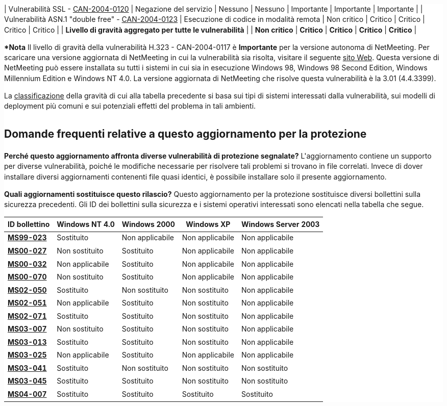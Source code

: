 | Vulnerabilità SSL - [CAN-2004-0120](http://www.cve.mitre.org/cgi-bin/cvename.cgi?name=%20can-2004-0120)                               | Negazione del servizio                  | Nessuno            | Nessuno        | Importante   | Importante  | Importante          |
| Vulnerabilità ASN.1 "double free" - [CAN-2004-0123](http://www.cve.mitre.org/cgi-bin/cvename.cgi?name=%20can-2004-0123)               | Esecuzione di codice in modalità remota | Non critico        | Critico        | Critico      | Critico     | Critico             |
| **Livello di gravità aggregato per tutte le vulnerabilità**                                                                           |                                         | **Non critico**    | **Critico**    | **Critico**  | **Critico** | **Critico**         |

**\*Nota** Il livello di gravità della vulnerabilità H.323 - CAN-2004-0117 è **Importante** per la versione autonoma di NetMeeting. Per scaricare una versione aggiornata di NetMeeting in cui la vulnerabilità sia risolta, visitare il seguente [sito Web](http://www.microsoft.com/windows/netmeeting/). Questa versione di NetMeeting può essere installata su tutti i sistemi in cui sia in esecuzione Windows 98, Windows 98 Second Edition, Windows Millennium Edition e Windows NT 4.0. La versione aggiornata di NetMeeting che risolve questa vulnerabilità è la 3.01 (4.4.3399).

La [classificazione](http://technet.microsoft.com/security/bulletin/rating) della gravità di cui alla tabella precedente si basa sui tipi di sistemi interessati dalla vulnerabilità, sui modelli di deployment più comuni e sui potenziali effetti del problema in tali ambienti.

Domande frequenti relative a questo aggiornamento per la protezione
-------------------------------------------------------------------

<span></span>
**Perché questo aggiornamento affronta diverse vulnerabilità di protezione segnalate?**
L'aggiornamento contiene un supporto per diverse vulnerabilità, poiché le modifiche necessarie per risolvere tali problemi si trovano in file correlati. Invece di dover installare diversi aggiornamenti contenenti file quasi identici, è possibile installare solo il presente aggiornamento.

**Quali aggiornamenti sostituisce questo rilascio?**
Questo aggiornamento per la protezione sostituisce diversi bollettini sulla sicurezza precedenti. Gli ID dei bollettini sulla sicurezza e i sistemi operativi interessati sono elencati nella tabella che segue.

| ID bollettino                                                                          | Windows NT 4.0  | Windows 2000    | Windows XP      | Windows Server 2003 |
|----------------------------------------------------------------------------------------|-----------------|-----------------|-----------------|---------------------|
| [**MS99-023**](http://technet.microsoft.com/security/bulletin/ms99-023)                | Sostituito      | Non applicabile | Non applicabile | Non applicabile     |
| [**MS00-027**](http://technet.microsoft.com/security/bulletin/ms00-027)                | Non sostituito  | Sostituito      | Non applicabile | Non applicabile     |
| [**MS00-032**](http://technet.microsoft.com/security/bulletin/ms00-032)                | Non applicabile | Sostituito      | Non applicabile | Non applicabile     |
| [**MS00-070**](http://technet.microsoft.com/security/bulletin/ms00-070)                | Non sostituito  | Sostituito      | Non applicabile | Non applicabile     |
| [**MS02-050**](http://technet.microsoft.com/security/bulletin/ms02-050)                | Sostituito      | Non sostituito  | Non sostituito  | Non applicabile     |
| [**MS02-051**](http://technet.microsoft.com/security/bulletin/ms02-051)                | Non applicabile | Sostituito      | Non sostituito  | Non applicabile     |
| [**MS02-071**](http://technet.microsoft.com/security/bulletin/ms02-071)                | Sostituito      | Sostituito      | Non sostituito  | Non applicabile     |
| [**MS03-007**](http://www.microsoft.com/italy/technet/solutions/security/ms03_007.asp) | Non sostituito  | Sostituito      | Non sostituito  | Non applicabile     |
| [**MS03-013**](http://www.microsoft.com/italy/technet/solutions/security/ms03_013.asp) | Sostituito      | Sostituito      | Non sostituito  | Non applicabile     |
| [**MS03-025**](http://www.microsoft.com/italy/technet/solutions/security/ms03_025.asp) | Non applicabile | Sostituito      | Non applicabile | Non applicabile     |
| [**MS03-041**](http://www.microsoft.com/italy/technet/solutions/security/ms03_041.asp) | Sostituito      | Non sostituito  | Non sostituito  | Non sostituito      |
| [**MS03-045**](http://www.microsoft.com/italy/technet/solutions/security/ms03_045.asp) | Sostituito      | Sostituito      | Non sostituito  | Non sostituito      |
| [**MS04-007**](http://www.microsoft.com/italy/technet/solutions/security/ms03_047.asp) | Sostituito      | Sostituito      | Sostituito      | Sostituito          |
